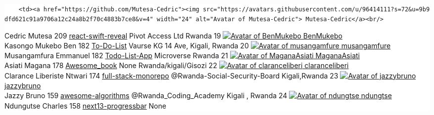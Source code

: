 		<td><a href="https://github.com/Mutesa-Cedric"><img src="https://avatars.githubusercontent.com/u/96414111?s=72&u=9b9dfd621c91a9706a12c24a8b2f70c4883b7ce8&v=4" width="24" alt="Avatar of Mutesa-Cedric"> Mutesa-Cedric</a><br/>
Cedric Mutesa</td>
		<td>209</td>
		<td><a href="https://github.com/Mutesa-Cedric/react-swift-reveal">react-swift-reveal</a></td>
		<td>Pivot Access Ltd</td>
		<td>Rwanda</td>
	</tr>
	<tr>
		<td>19</td>
		<td><a href="https://github.com/BenMukebo"><img src="https://avatars.githubusercontent.com/u/79058364?s=72&u=38e88c40b900d73a979e2905dff989c36ec40230&v=4" width="24" alt="Avatar of BenMukebo"> BenMukebo</a><br/>
Kasongo Mukebo Ben</td>
		<td>182</td>
		<td><a href="https://github.com/Whoistolu/To-Do-List">To-Do-List</a></td>
		<td>Vaurse</td>
		<td>KG 14 Ave, Kigali, Rwanda</td>
	</tr>
	<tr>
		<td>20</td>
		<td><a href="https://github.com/musangamfure"><img src="https://avatars.githubusercontent.com/u/123179856?s=72&u=a1a70c87c4eab0621124f32a3ece69cca1a83446&v=4" width="24" alt="Avatar of musangamfure"> musangamfure</a><br/>
Musangamfura Emmanuel </td>
		<td>182</td>
		<td><a href="https://github.com/musangamfure/Todo-List-App">Todo-List-App</a></td>
		<td>Microverse</td>
		<td>Rwanda</td>
	</tr>
	<tr>
		<td>21</td>
		<td><a href="https://github.com/MaganaAsiati"><img src="https://avatars.githubusercontent.com/u/95297251?s=72&u=894a5d9cf05f3de561598919d97c44e62a3952bf&v=4" width="24" alt="Avatar of MaganaAsiati"> MaganaAsiati</a><br/>
Asiati Magana</td>
		<td>178</td>
		<td><a href="https://github.com/MaganaAsiati/Awesome_book">Awesome_book</a></td>
		<td>None</td>
		<td>Rwanda/kigali/Gisozi</td>
	</tr>
	<tr>
		<td>22</td>
		<td><a href="https://github.com/claranceliberi"><img src="https://avatars.githubusercontent.com/u/60586899?s=72&u=eb18fd2e7f34794732dc627510f908e50a788564&v=4" width="24" alt="Avatar of claranceliberi"> claranceliberi</a><br/>
Clarance Liberiste Ntwari</td>
		<td>174</td>
		<td><a href="https://github.com/productdevbook/full-stack-monorepo">full-stack-monorepo</a></td>
		<td>@Rwanda-Social-Security-Board </td>
		<td>Kigali,Rwanda</td>
	</tr>
	<tr>
		<td>23</td>
		<td><a href="https://github.com/jazzybruno"><img src="https://avatars.githubusercontent.com/u/95282931?s=72&u=ff560cb0a6c5d616f4eda4f1f4ae975e6ad79da0&v=4" width="24" alt="Avatar of jazzybruno"> jazzybruno</a><br/>
Jazzy Bruno</td>
		<td>159</td>
		<td><a href="https://github.com/pacifiquem/awesome-algorithms">awesome-algorithms</a></td>
		<td>@Rwanda_Coding_Academy</td>
		<td>Kigali , Rwanda</td>
	</tr>
	<tr>
		<td>24</td>
		<td><a href="https://github.com/ndungtse"><img src="https://avatars.githubusercontent.com/u/95475354?s=72&u=ec66789956f395799c35400a670c7f1162174120&v=4" width="24" alt="Avatar of ndungtse"> ndungtse</a><br/>
Ndungutse Charles</td>
		<td>158</td>
		<td><a href="https://github.com/ndungtse/next13-progressbar">next13-progressbar</a></td>
		<td>None</td>